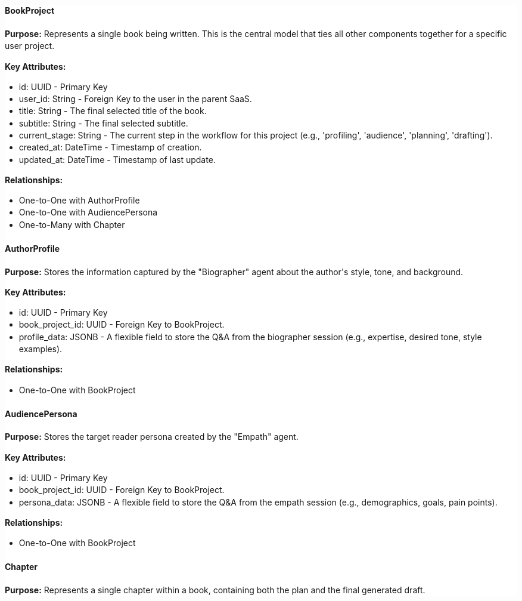 #### **BookProject**

**Purpose:** Represents a single book being written. This is the central model that ties all other components together for a specific user project.

**Key Attributes:**

* id: UUID \- Primary Key  
* user\_id: String \- Foreign Key to the user in the parent SaaS.  
* title: String \- The final selected title of the book.  
* subtitle: String \- The final selected subtitle.  
* current\_stage: String \- The current step in the workflow for this project (e.g., 'profiling', 'audience', 'planning', 'drafting').  
* created\_at: DateTime \- Timestamp of creation.  
* updated\_at: DateTime \- Timestamp of last update.

**Relationships:**

* One-to-One with AuthorProfile  
* One-to-One with AudiencePersona  
* One-to-Many with Chapter

#### **AuthorProfile**

**Purpose:** Stores the information captured by the "Biographer" agent about the author's style, tone, and background.

**Key Attributes:**

* id: UUID \- Primary Key  
* book\_project\_id: UUID \- Foreign Key to BookProject.  
* profile\_data: JSONB \- A flexible field to store the Q\&A from the biographer session (e.g., expertise, desired tone, style examples).

**Relationships:**

* One-to-One with BookProject

#### **AudiencePersona**

**Purpose:** Stores the target reader persona created by the "Empath" agent.

**Key Attributes:**

* id: UUID \- Primary Key  
* book\_project\_id: UUID \- Foreign Key to BookProject.  
* persona\_data: JSONB \- A flexible field to store the Q\&A from the empath session (e.g., demographics, goals, pain points).

**Relationships:**

* One-to-One with BookProject

#### **Chapter**

**Purpose:** Represents a single chapter within a book, containing both the plan and the final generated draft.
